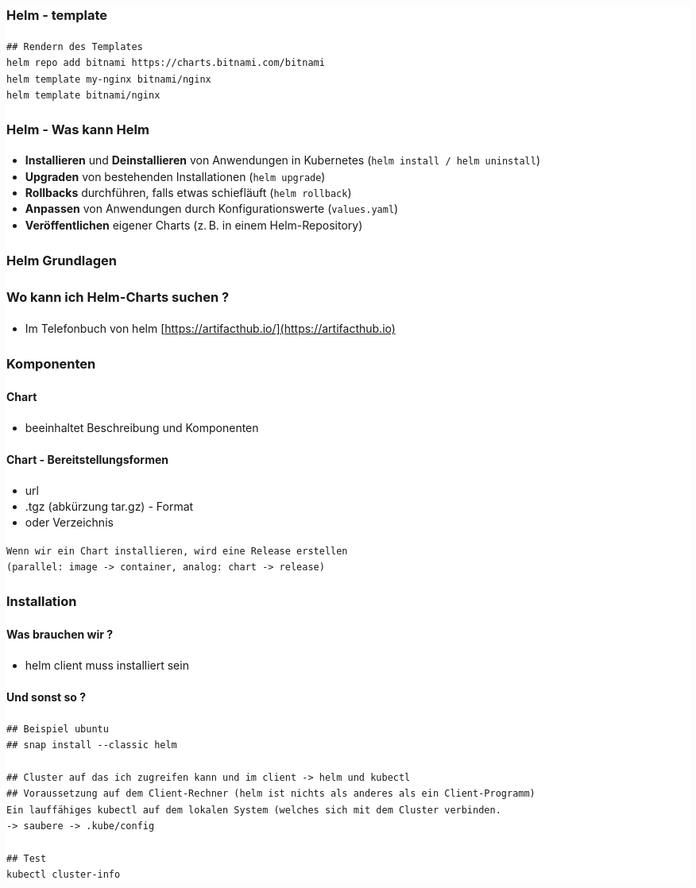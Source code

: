 ### Helm - template 

```
## Rendern des Templates
helm repo add bitnami https://charts.bitnami.com/bitnami
helm template my-nginx bitnami/nginx
helm template bitnami/nginx
```  


### Helm - Was kann Helm


- **Installieren** und **Deinstallieren** von Anwendungen in Kubernetes (`helm install / helm uninstall`)
- **Upgraden** von bestehenden Installationen (`helm upgrade`)
- **Rollbacks** durchführen, falls etwas schiefläuft (`helm rollback`)
- **Anpassen** von Anwendungen durch Konfigurationswerte (`values.yaml`)
- **Veröffentlichen** eigener Charts (z. B. in einem Helm-Repository)

### Helm Grundlagen


### Wo kann ich Helm-Charts suchen ? 

 * Im Telefonbuch von helm [https://artifacthub.io/](https://artifacthub.io)

### Komponenten 

#### Chart

  * beeinhaltet Beschreibung und Komponenten 

#### Chart - Bereitstellungsformen 

  * url
  * .tgz (abkürzung tar.gz) - Format 
  * oder Verzeichnis 

```
Wenn wir ein Chart installieren, wird eine Release erstellen 
(parallel: image -> container, analog: chart -> release)
```

### Installation 

#### Was brauchen wir ? 

  * helm  client muss installiert sein

#### Und sonst so ? 

```
## Beispiel ubuntu 
## snap install --classic helm

## Cluster auf das ich zugreifen kann und im client -> helm und kubectl 
## Voraussetzung auf dem Client-Rechner (helm ist nichts als anderes als ein Client-Programm) 
Ein lauffähiges kubectl auf dem lokalen System (welches sich mit dem Cluster verbinden.
-> saubere -> .kube/config 

## Test
kubectl cluster-info 

```
